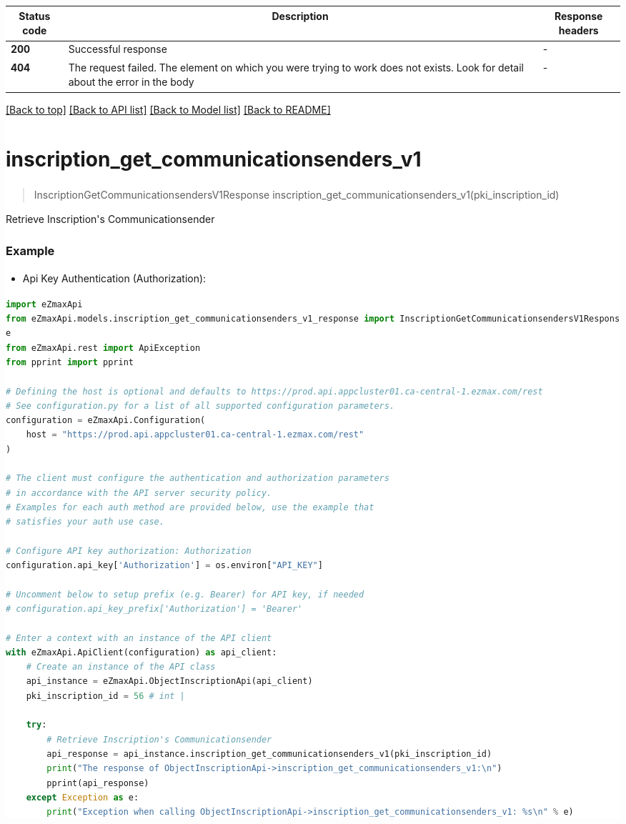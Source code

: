 | Status code | Description | Response headers |
|-------------|-------------|------------------|
**200** | Successful response |  -  |
**404** | The request failed. The element on which you were trying to work does not exists. Look for detail about the error in the body |  -  |

[[Back to top]](#) [[Back to API list]](../README.md#documentation-for-api-endpoints) [[Back to Model list]](../README.md#documentation-for-models) [[Back to README]](../README.md)

# **inscription_get_communicationsenders_v1**
> InscriptionGetCommunicationsendersV1Response inscription_get_communicationsenders_v1(pki_inscription_id)

Retrieve Inscription's Communicationsender



### Example

* Api Key Authentication (Authorization):

```python
import eZmaxApi
from eZmaxApi.models.inscription_get_communicationsenders_v1_response import InscriptionGetCommunicationsendersV1Response
from eZmaxApi.rest import ApiException
from pprint import pprint

# Defining the host is optional and defaults to https://prod.api.appcluster01.ca-central-1.ezmax.com/rest
# See configuration.py for a list of all supported configuration parameters.
configuration = eZmaxApi.Configuration(
    host = "https://prod.api.appcluster01.ca-central-1.ezmax.com/rest"
)

# The client must configure the authentication and authorization parameters
# in accordance with the API server security policy.
# Examples for each auth method are provided below, use the example that
# satisfies your auth use case.

# Configure API key authorization: Authorization
configuration.api_key['Authorization'] = os.environ["API_KEY"]

# Uncomment below to setup prefix (e.g. Bearer) for API key, if needed
# configuration.api_key_prefix['Authorization'] = 'Bearer'

# Enter a context with an instance of the API client
with eZmaxApi.ApiClient(configuration) as api_client:
    # Create an instance of the API class
    api_instance = eZmaxApi.ObjectInscriptionApi(api_client)
    pki_inscription_id = 56 # int | 

    try:
        # Retrieve Inscription's Communicationsender
        api_response = api_instance.inscription_get_communicationsenders_v1(pki_inscription_id)
        print("The response of ObjectInscriptionApi->inscription_get_communicationsenders_v1:\n")
        pprint(api_response)
    except Exception as e:
        print("Exception when calling ObjectInscriptionApi->inscription_get_communicationsenders_v1: %s\n" % e)
```
